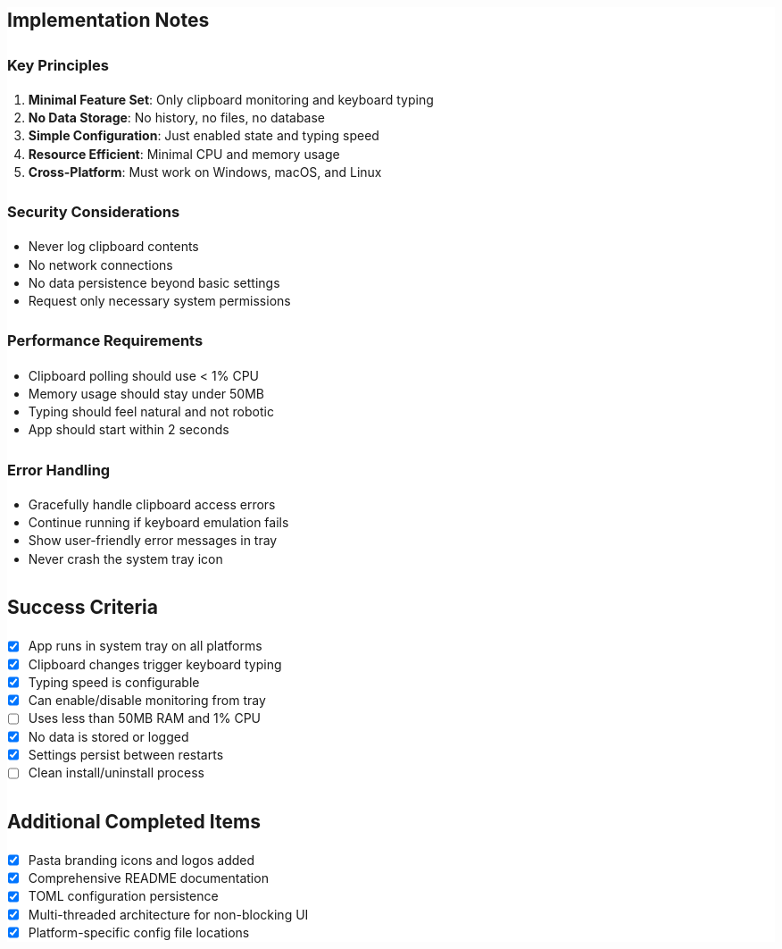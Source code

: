 ## Implementation Notes

### Key Principles

1. **Minimal Feature Set**: Only clipboard monitoring and keyboard typing
2. **No Data Storage**: No history, no files, no database
3. **Simple Configuration**: Just enabled state and typing speed
4. **Resource Efficient**: Minimal CPU and memory usage
5. **Cross-Platform**: Must work on Windows, macOS, and Linux

### Security Considerations

- Never log clipboard contents
- No network connections
- No data persistence beyond basic settings
- Request only necessary system permissions

### Performance Requirements

- Clipboard polling should use < 1% CPU
- Memory usage should stay under 50MB
- Typing should feel natural and not robotic
- App should start within 2 seconds

### Error Handling

- Gracefully handle clipboard access errors
- Continue running if keyboard emulation fails
- Show user-friendly error messages in tray
- Never crash the system tray icon

## Success Criteria

- [x] App runs in system tray on all platforms
- [x] Clipboard changes trigger keyboard typing
- [x] Typing speed is configurable
- [x] Can enable/disable monitoring from tray
- [ ] Uses less than 50MB RAM and 1% CPU
- [x] No data is stored or logged
- [x] Settings persist between restarts
- [ ] Clean install/uninstall process

## Additional Completed Items

- [x] Pasta branding icons and logos added
- [x] Comprehensive README documentation
- [x] TOML configuration persistence
- [x] Multi-threaded architecture for non-blocking UI
- [x] Platform-specific config file locations